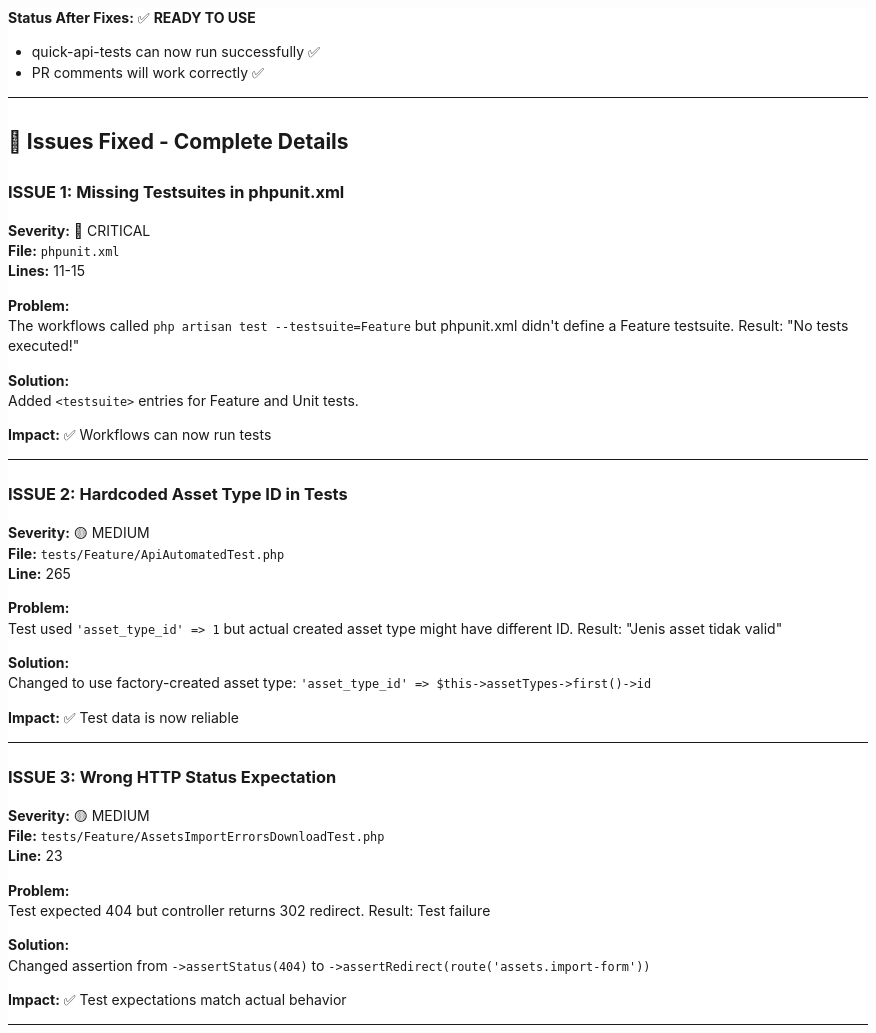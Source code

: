 **Status After Fixes:** ✅ **READY TO USE**
- quick-api-tests can now run successfully ✅
- PR comments will work correctly ✅

---

## 🔧 Issues Fixed - Complete Details

### ISSUE 1: Missing Testsuites in phpunit.xml
**Severity:** 🔴 CRITICAL  
**File:** `phpunit.xml`  
**Lines:** 11-15

**Problem:**  
The workflows called `php artisan test --testsuite=Feature` but phpunit.xml didn't define a Feature testsuite. Result: "No tests executed!"

**Solution:**  
Added `<testsuite>` entries for Feature and Unit tests.

**Impact:** ✅ Workflows can now run tests

---

### ISSUE 2: Hardcoded Asset Type ID in Tests
**Severity:** 🟡 MEDIUM  
**File:** `tests/Feature/ApiAutomatedTest.php`  
**Line:** 265

**Problem:**  
Test used `'asset_type_id' => 1` but actual created asset type might have different ID. Result: "Jenis asset tidak valid"

**Solution:**  
Changed to use factory-created asset type: `'asset_type_id' => $this->assetTypes->first()->id`

**Impact:** ✅ Test data is now reliable

---

### ISSUE 3: Wrong HTTP Status Expectation
**Severity:** 🟡 MEDIUM  
**File:** `tests/Feature/AssetsImportErrorsDownloadTest.php`  
**Line:** 23

**Problem:**  
Test expected 404 but controller returns 302 redirect. Result: Test failure

**Solution:**  
Changed assertion from `->assertStatus(404)` to `->assertRedirect(route('assets.import-form'))`

**Impact:** ✅ Test expectations match actual behavior

---
